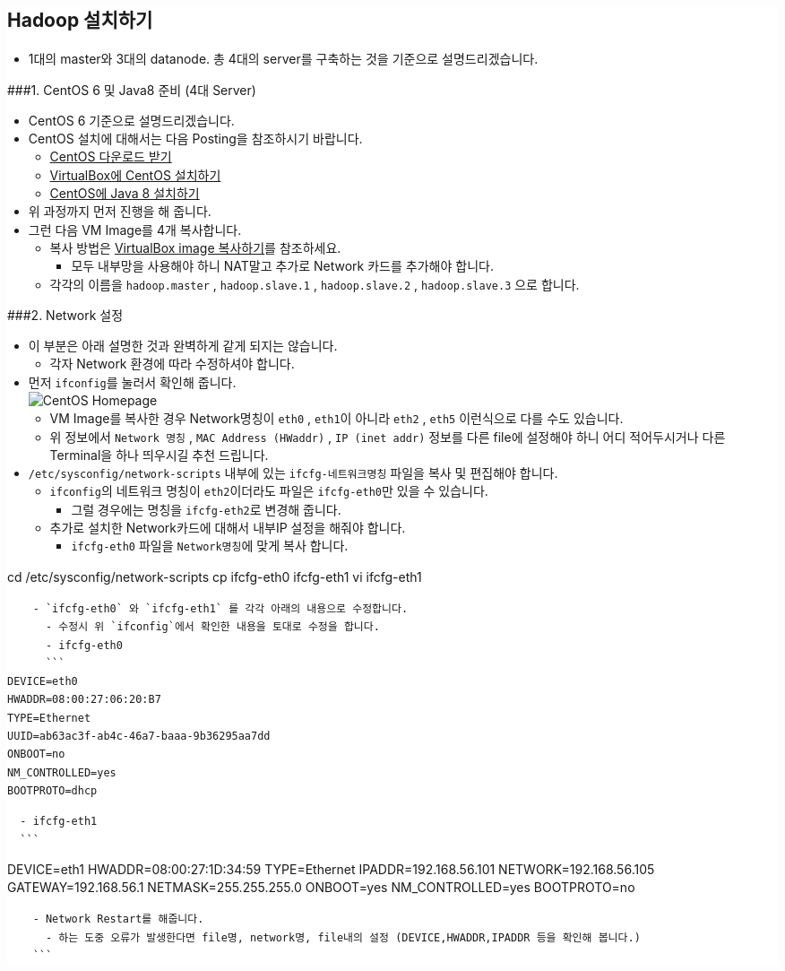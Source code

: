 ## Hadoop 설치하기

- 1대의 master와 3대의 datanode. 총 4대의 server를 구축하는 것을 기준으로 설명드리겠습니다.

###1. CentOS 6 및 Java8 준비 (4대 Server)

- CentOS 6 기준으로 설명드리겠습니다.
- CentOS 설치에 대해서는 다음 Posting을 참조하시기 바랍니다.
  - [CentOS 다운로드 받기](https://github.com/icysword/Study/wiki/Linux.CentOS.Download)
  - [VirtualBox에 CentOS 설치하기](https://github.com/icysword/Study/wiki/Linux.CentOS.VirtualBoxInstall)
  - [CentOS에 Java 8 설치하기](https://github.com/icysword/Study/wiki/Linux.CentOS.Java8)
- 위 과정까지 먼저 진행을 해 줍니다.
- 그런 다음 VM Image를 4개 복사합니다.
  - 복사 방법은 [VirtualBox image 복사하기](https://github.com/icysword/Study/wiki/Linux.CentOS.VMCopy)를 참조하세요.
    - 모두 내부망을 사용해야 하니 NAT말고 추가로 Network 카드를 추가해야 합니다.
  - 각각의 이름을 `hadoop.master` , `hadoop.slave.1` , `hadoop.slave.2` , `hadoop.slave.3` 으로 합니다.

###2. Network 설정

- 이 부분은 아래 설명한 것과 완벽하게 같게 되지는 않습니다.
  - 각자 Network 환경에 따라 수정하셔야 합니다.
- 먼저 `ifconfig`를 눌러서 확인해 줍니다.  
  ![CentOS Homepage](https://github.com/icysword/Study/wiki/Linux/CentOS/image/VirtualBox.CentOS.copy.06.png)  
  - VM Image를 복사한 경우 Network명칭이 `eth0` , `eth1`이 아니라 `eth2` , `eth5` 이런식으로 다를 수도 있습니다.
  - 위 정보에서 `Network 명칭` , `MAC Address (HWaddr)` , `IP (inet addr)` 정보를 다른 file에 설정해야 하니 어디 적어두시거나 다른 Terminal을 하나 띄우시길 추천 드립니다.
- `/etc/sysconfig/network-scripts` 내부에 있는 `ifcfg-네트워크명칭` 파일을 복사 및 편집해야 합니다.
  - `ifconfig`의 네트워크 명칭이 `eth2`이더라도 파일은 `ifcfg-eth0`만 있을 수 있습니다.
    - 그럴 경우에는 명칭을 `ifcfg-eth2`로 변경해 줍니다.
  - 추가로 설치한 Network카드에 대해서 내부IP 설정을 해줘야 합니다.
    - `ifcfg-eth0` 파일을 `Network명칭`에 맞게 복사 합니다.  
    ```
cd /etc/sysconfig/network-scripts
cp ifcfg-eth0 ifcfg-eth1
vi ifcfg-eth1
```
    - `ifcfg-eth0` 와 `ifcfg-eth1` 를 각각 아래의 내용으로 수정합니다.  
      - 수정시 위 `ifconfig`에서 확인한 내용을 토대로 수정을 합니다.  
      - ifcfg-eth0  
      ```
DEVICE=eth0
HWADDR=08:00:27:06:20:B7
TYPE=Ethernet
UUID=ab63ac3f-ab4c-46a7-baaa-9b36295aa7dd
ONBOOT=no
NM_CONTROLLED=yes
BOOTPROTO=dhcp
```  
      - ifcfg-eth1  
      ```
DEVICE=eth1
HWADDR=08:00:27:1D:34:59
TYPE=Ethernet
IPADDR=192.168.56.101
NETWORK=192.168.56.105
GATEWAY=192.168.56.1
NETMASK=255.255.255.0
ONBOOT=yes
NM_CONTROLLED=yes
BOOTPROTO=no
```
    - Network Restart를 해줍니다.
      - 하는 도중 오류가 발생한다면 file명, network명, file내의 설정 (DEVICE,HWADDR,IPADDR 등을 확인해 봅니다.)  
    ```
```